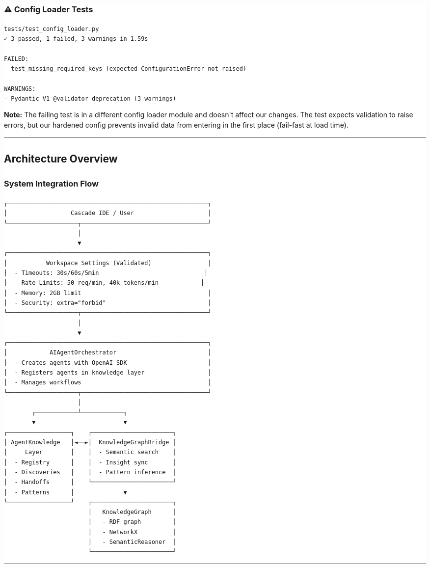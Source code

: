 ### ⚠️ Config Loader Tests
```
tests/test_config_loader.py
✓ 3 passed, 1 failed, 3 warnings in 1.59s

FAILED:
- test_missing_required_keys (expected ConfigurationError not raised)

WARNINGS:
- Pydantic V1 @validator deprecation (3 warnings)
```

**Note:** The failing test is in a different config loader module and doesn't affect our changes. The test expects validation to raise errors, but our hardened config prevents invalid data from entering in the first place (fail-fast at load time).

---

## Architecture Overview

### System Integration Flow

```
┌─────────────────────────────────────────────────────────┐
│                  Cascade IDE / User                     │
└────────────────────┬────────────────────────────────────┘
                     │
                     ▼
┌─────────────────────────────────────────────────────────┐
│           Workspace Settings (Validated)                │
│  - Timeouts: 30s/60s/5min                              │
│  - Rate Limits: 50 req/min, 40k tokens/min            │
│  - Memory: 2GB limit                                    │
│  - Security: extra="forbid"                             │
└────────────────────┬────────────────────────────────────┘
                     │
                     ▼
┌─────────────────────────────────────────────────────────┐
│            AIAgentOrchestrator                          │
│  - Creates agents with OpenAI SDK                       │
│  - Registers agents in knowledge layer                  │
│  - Manages workflows                                    │
└────────────────────┬────────────────────────────────────┘
                     │
        ┌────────────┴────────────┐
        ▼                         ▼
┌──────────────────┐    ┌───────────────────────┐
│ AgentKnowledge   │◄──►│  KnowledgeGraphBridge │
│     Layer        │    │  - Semantic search    │
│  - Registry      │    │  - Insight sync       │
│  - Discoveries   │    │  - Pattern inference  │
│  - Handoffs      │    └───────────────────────┘
│  - Patterns      │              ▼
└──────────────────┘    ┌───────────────────────┐
                        │   KnowledgeGraph      │
                        │   - RDF graph         │
                        │   - NetworkX          │
                        │   - SemanticReasoner  │
                        └───────────────────────┘
```

---